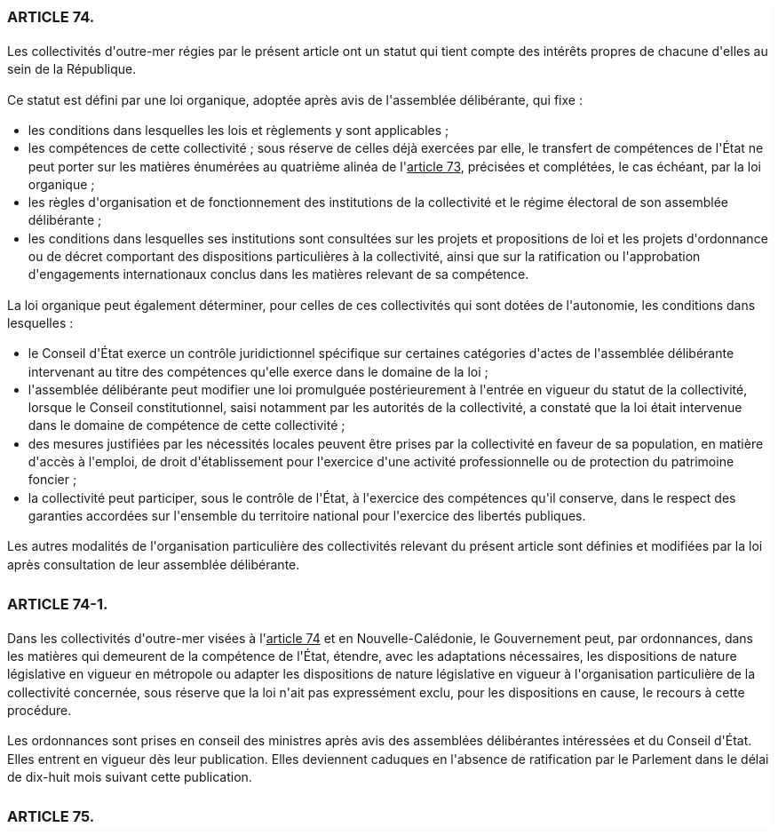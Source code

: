 ### ARTICLE 74.

Les collectivités d'outre-mer régies par le présent article ont un statut qui tient compte des intérêts propres de chacune d'elles au sein de la République.

Ce statut est défini par une loi organique, adoptée après avis de l'assemblée délibérante, qui fixe :

- les conditions dans lesquelles les lois et règlements y sont applicables ;
- les compétences de cette collectivité ; sous réserve de celles déjà exercées par elle, le transfert de compétences de l'État ne peut porter sur les matières énumérées au quatrième alinéa de l'[article 73](#article-73), précisées et complétées, le cas échéant, par la loi organique ;
- les règles d'organisation et de fonctionnement des institutions de la collectivité et le régime électoral de son assemblée délibérante ;
- les conditions dans lesquelles ses institutions sont consultées sur les projets et propositions de loi et les projets d'ordonnance ou de décret comportant des dispositions particulières à la collectivité, ainsi que sur la ratification ou l'approbation d'engagements internationaux conclus dans les matières relevant de sa compétence.

La loi organique peut également déterminer, pour celles de ces collectivités qui sont dotées de l'autonomie, les conditions dans lesquelles :

- le Conseil d'État exerce un contrôle juridictionnel spécifique sur certaines catégories d'actes de l'assemblée délibérante intervenant au titre des compétences qu'elle exerce dans le domaine de la loi ;
- l'assemblée délibérante peut modifier une loi promulguée postérieurement à l'entrée en vigueur du statut de la collectivité, lorsque le Conseil constitutionnel, saisi notamment par les autorités de la collectivité, a constaté que la loi était intervenue dans le domaine de compétence de cette collectivité ;
- des mesures justifiées par les nécessités locales peuvent être prises par la collectivité en faveur de sa population, en matière d'accès à l'emploi, de droit d'établissement pour l'exercice d'une activité professionnelle ou de protection du patrimoine foncier ;
- la collectivité peut participer, sous le contrôle de l'État, à l'exercice des compétences qu'il conserve, dans le respect des garanties accordées sur l'ensemble du territoire national pour l'exercice des libertés publiques.

Les autres modalités de l'organisation particulière des collectivités relevant du présent article sont définies et modifiées par la loi après consultation de leur assemblée délibérante.

### ARTICLE 74-1.

Dans les collectivités d'outre-mer visées à l'[article 74](#article-74) et en Nouvelle-Calédonie, le Gouvernement peut, par ordonnances, dans les matières qui demeurent de la compétence de l'État, étendre, avec les adaptations nécessaires, les dispositions de nature législative en vigueur en métropole ou adapter les dispositions de nature législative en vigueur à l'organisation particulière de la collectivité concernée, sous réserve que la loi n'ait pas expressément exclu, pour les dispositions en cause, le recours à cette procédure.

Les ordonnances sont prises en conseil des ministres après avis des assemblées délibérantes intéressées et du Conseil d'État. Elles entrent en vigueur dès leur publication. Elles deviennent caduques en l'absence de ratification par le Parlement dans le délai de dix-huit mois suivant cette publication.

### ARTICLE 75.
